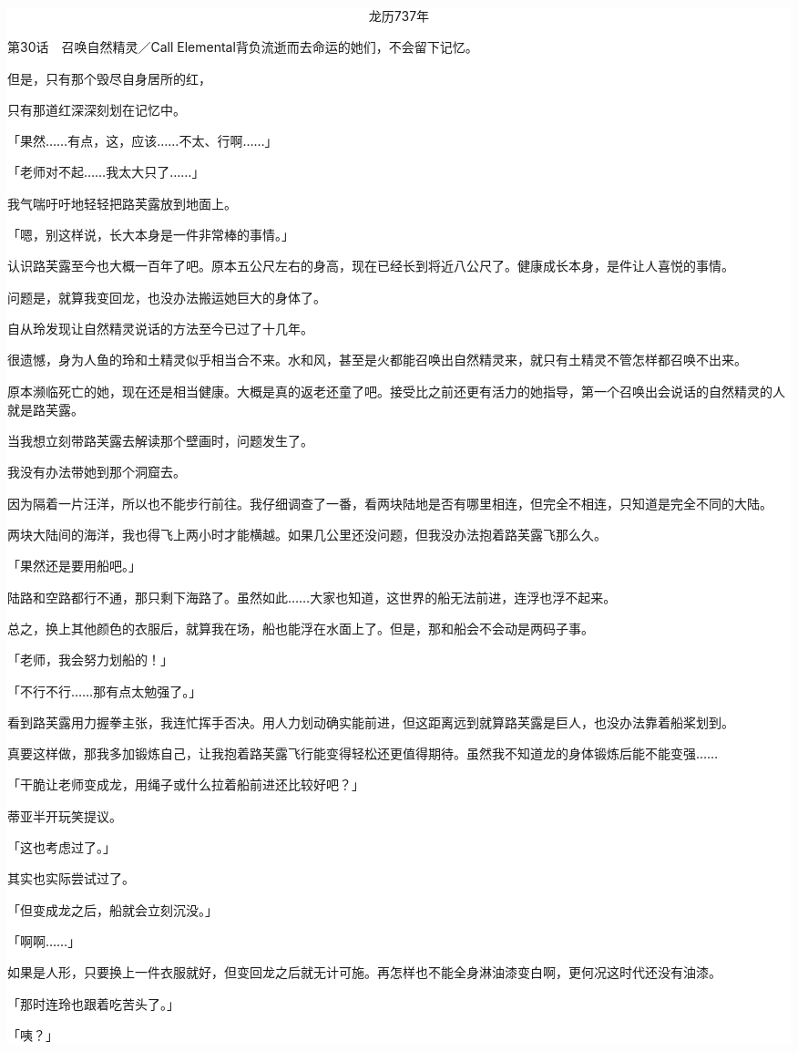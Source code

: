 <p align="center">龙历737年</p>

第30话　召唤自然精灵／Call Elemental背负流逝而去命运的她们，不会留下记忆。

但是，只有那个毁尽自身居所的红，

只有那道红深深刻划在记忆中。

「果然……有点，这，应该……不太、行啊……」

「老师对不起……我太大只了……」

我气喘吁吁地轻轻把路芙露放到地面上。

「嗯，别这样说，长大本身是一件非常棒的事情。」

认识路芙露至今也大概一百年了吧。原本五公尺左右的身高，现在已经长到将近八公尺了。健康成长本身，是件让人喜悦的事情。

问题是，就算我变回龙，也没办法搬运她巨大的身体了。

自从玲发现让自然精灵说话的方法至今已过了十几年。

很遗憾，身为人鱼的玲和土精灵似乎相当合不来。水和风，甚至是火都能召唤出自然精灵来，就只有土精灵不管怎样都召唤不出来。

原本濒临死亡的她，现在还是相当健康。大概是真的返老还童了吧。接受比之前还更有活力的她指导，第一个召唤出会说话的自然精灵的人就是路芙露。

当我想立刻带路芙露去解读那个壁画时，问题发生了。

我没有办法带她到那个洞窟去。

因为隔着一片汪洋，所以也不能步行前往。我仔细调查了一番，看两块陆地是否有哪里相连，但完全不相连，只知道是完全不同的大陆。

两块大陆间的海洋，我也得飞上两小时才能横越。如果几公里还没问题，但我没办法抱着路芙露飞那么久。

「果然还是要用船吧。」

陆路和空路都行不通，那只剩下海路了。虽然如此……大家也知道，这世界的船无法前进，连浮也浮不起来。

总之，换上其他颜色的衣服后，就算我在场，船也能浮在水面上了。但是，那和船会不会动是两码子事。

「老师，我会努力划船的！」

「不行不行……那有点太勉强了。」

看到路芙露用力握拳主张，我连忙挥手否决。用人力划动确实能前进，但这距离远到就算路芙露是巨人，也没办法靠着船桨划到。

真要这样做，那我多加锻炼自己，让我抱着路芙露飞行能变得轻松还更值得期待。虽然我不知道龙的身体锻炼后能不能变强……

「干脆让老师变成龙，用绳子或什么拉着船前进还比较好吧？」

蒂亚半开玩笑提议。

「这也考虑过了。」

其实也实际尝试过了。

「但变成龙之后，船就会立刻沉没。」

「啊啊……」

如果是人形，只要换上一件衣服就好，但变回龙之后就无计可施。再怎样也不能全身淋油漆变白啊，更何况这时代还没有油漆。

「那时连玲也跟着吃苦头了。」

「咦？」
